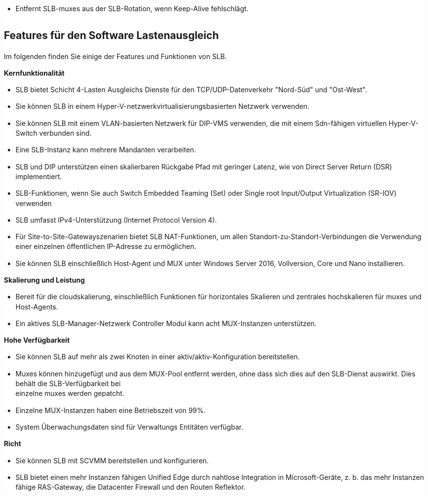 -   Entfernt SLB-muxes aus der SLB-Rotation, wenn Keep-Alive fehlschlägt.  
  
## <a name="software-load-balancing-features"></a><a name="bkmk_features"></a>Features für den Software Lastenausgleich  
Im folgenden finden Sie einige der Features und Funktionen von SLB.  
  
**Kernfunktionalität**  
  
-   SLB bietet Schicht 4-Lasten Ausgleichs Dienste für den TCP/UDP-Datenverkehr "Nord-Süd" und "Ost-West".  
  
-   Sie können SLB in einem Hyper-V-netzwerkvirtualisierungsbasierten Netzwerk verwenden.  
  
-   Sie können SLB mit einem VLAN-basierten Netzwerk für DIP-VMS verwenden, die mit einem Sdn-fähigen virtuellen Hyper-V-Switch verbunden sind.  
  
-   Eine SLB-Instanz kann mehrere Mandanten verarbeiten.  
  
-   SLB und DIP unterstützen einen skalierbaren Rückgabe Pfad mit geringer Latenz, wie von Direct Server Return (DSR) implementiert.  
  
-   SLB-Funktionen, wenn Sie auch Switch Embedded Teaming (Set) oder Single root Input/Output Virtualization (SR-IOV) verwenden  
  
-   SLB umfasst IPv4-Unterstützung (Internet Protocol Version 4).  
  
-   Für Site-to-Site-Gatewayszenarien bietet SLB NAT-Funktionen, um allen Standort-zu-Standort-Verbindungen die Verwendung einer einzelnen öffentlichen IP-Adresse zu ermöglichen.  
  
-   Sie können SLB einschließlich Host-Agent und MUX unter Windows Server 2016, Vollversion, Core und Nano installieren.  
  
**Skalierung und Leistung**  
  
-   Bereit für die cloudskalierung, einschließlich Funktionen für horizontales Skalieren und zentrales hochskalieren für muxes und Host-Agents.  
  
-   Ein aktives SLB-Manager-Netzwerk Controller Modul kann acht MUX-Instanzen unterstützen.  
  
**Hohe Verfügbarkeit**  
  
-   Sie können SLB auf mehr als zwei Knoten in einer aktiv/aktiv-Konfiguration bereitstellen.  
  
-   Muxes können hinzugefügt und aus dem MUX-Pool entfernt werden, ohne dass sich dies auf den SLB-Dienst auswirkt. Dies behält die SLB-Verfügbarkeit bei   
    einzelne muxes werden gepatcht.  
  
-   Einzelne MUX-Instanzen haben eine Betriebszeit von 99%.  
  
-   System Überwachungsdaten sind für Verwaltungs Entitäten verfügbar.  
  
**Richt**  
  
-   Sie können SLB mit SCVMM bereitstellen und konfigurieren.  
  
-   SLB bietet einen mehr Instanzen fähigen Unified Edge durch nahtlose Integration in Microsoft-Geräte, z. b. das mehr Instanzen fähige RAS-Gateway, die Datacenter Firewall und den Routen Reflektor.  
  

